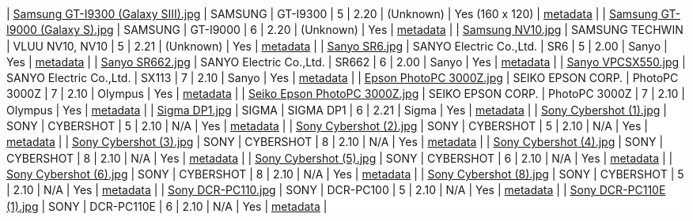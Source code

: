 | [Samsung GT-I9300 (Galaxy SIII).jpg](http://sample-images.metadata-extractor.googlecode.com/git/Samsung%20GT-I9300%20(Galaxy%20SIII).jpg) | SAMSUNG          | GT-I9300  | 5             | 2.20      |  (Unknown)     | Yes (160 x 120) | [metadata](http://sample-images.metadata-extractor.googlecode.com/git/metadata/samsung%20gt-i9300%20(galaxy%20siii).jpg.txt) |
| [Samsung GT-I9000 (Galaxy S).jpg](http://sample-images.metadata-extractor.googlecode.com/git/Samsung%20GT-I9000%20(Galaxy%20S).jpg) | SAMSUNG             | GT-I9000  | 6             | 2.20      |  (Unknown)     | Yes           | [metadata](http://sample-images.metadata-extractor.googlecode.com/git/metadata/samsung%20gt-i9000%20(galaxy%20s).jpg.txt) |
| [Samsung NV10.jpg](http://sample-images.metadata-extractor.googlecode.com/git/Samsung%20NV10.jpg) | SAMSUNG TECHWIN  | VLUU NV10, NV10 | 5             | 2.21      |  (Unknown)     | Yes           | [metadata](http://sample-images.metadata-extractor.googlecode.com/git/metadata/samsung%20nv10.jpg.txt) |
| [Sanyo SR6.jpg](http://sample-images.metadata-extractor.googlecode.com/git/Sanyo%20SR6.jpg) | SANYO Electric Co.,Ltd. | SR6       | 5             | 2.00      |  Sanyo         | Yes           | [metadata](http://sample-images.metadata-extractor.googlecode.com/git/metadata/sanyo%20sr6.jpg.txt) |
| [Sanyo SR662.jpg](http://sample-images.metadata-extractor.googlecode.com/git/Sanyo%20SR662.jpg) | SANYO Electric Co.,Ltd. | SR662     | 6             | 2.00      |  Sanyo         | Yes           | [metadata](http://sample-images.metadata-extractor.googlecode.com/git/metadata/sanyo%20sr662.jpg.txt) |
| [Sanyo VPCSX550.jpg](http://sample-images.metadata-extractor.googlecode.com/git/Sanyo%20VPCSX550.jpg) | SANYO Electric Co.,Ltd. | SX113     | 7             | 2.10      |  Sanyo         | Yes           | [metadata](http://sample-images.metadata-extractor.googlecode.com/git/metadata/sanyo%20vpcsx550.jpg.txt) |
| [Epson PhotoPC 3000Z.jpg](http://sample-images.metadata-extractor.googlecode.com/git/Epson%20PhotoPC%203000Z.jpg) | SEIKO EPSON CORP. | PhotoPC 3000Z | 7             | 2.10      |  Olympus       | Yes           | [metadata](http://sample-images.metadata-extractor.googlecode.com/git/metadata/epson%20photopc%203000z.jpg.txt) |
| [Seiko Epson PhotoPC 3000Z.jpg](http://sample-images.metadata-extractor.googlecode.com/git/Seiko%20Epson%20PhotoPC%203000Z.jpg) | SEIKO EPSON CORP. | PhotoPC 3000Z | 7             | 2.10      |  Olympus       | Yes           | [metadata](http://sample-images.metadata-extractor.googlecode.com/git/metadata/seiko%20epson%20photopc%203000z.jpg.txt) |
| [Sigma DP1.jpg](http://sample-images.metadata-extractor.googlecode.com/git/Sigma%20DP1.jpg) | SIGMA            | SIGMA DP1 | 6             | 2.21      |  Sigma         | Yes           | [metadata](http://sample-images.metadata-extractor.googlecode.com/git/metadata/sigma%20dp1.jpg.txt) |
| [Sony Cybershot (1).jpg](http://sample-images.metadata-extractor.googlecode.com/git/Sony%20Cybershot%20(1).jpg) | SONY             | CYBERSHOT | 5             | 2.10      |  N/A           | Yes           | [metadata](http://sample-images.metadata-extractor.googlecode.com/git/metadata/sony%20cybershot%20(1).jpg.txt) |
| [Sony Cybershot (2).jpg](http://sample-images.metadata-extractor.googlecode.com/git/Sony%20Cybershot%20(2).jpg) | SONY             | CYBERSHOT | 5             | 2.10      |  N/A           | Yes           | [metadata](http://sample-images.metadata-extractor.googlecode.com/git/metadata/sony%20cybershot%20(2).jpg.txt) |
| [Sony Cybershot (3).jpg](http://sample-images.metadata-extractor.googlecode.com/git/Sony%20Cybershot%20(3).jpg) | SONY             | CYBERSHOT | 8             | 2.10      |  N/A           | Yes           | [metadata](http://sample-images.metadata-extractor.googlecode.com/git/metadata/sony%20cybershot%20(3).jpg.txt) |
| [Sony Cybershot (4).jpg](http://sample-images.metadata-extractor.googlecode.com/git/Sony%20Cybershot%20(4).jpg) | SONY             | CYBERSHOT | 8             | 2.10      |  N/A           | Yes           | [metadata](http://sample-images.metadata-extractor.googlecode.com/git/metadata/sony%20cybershot%20(4).jpg.txt) |
| [Sony Cybershot (5).jpg](http://sample-images.metadata-extractor.googlecode.com/git/Sony%20Cybershot%20(5).jpg) | SONY             | CYBERSHOT | 6             | 2.10      |  N/A           | Yes           | [metadata](http://sample-images.metadata-extractor.googlecode.com/git/metadata/sony%20cybershot%20(5).jpg.txt) |
| [Sony Cybershot (6).jpg](http://sample-images.metadata-extractor.googlecode.com/git/Sony%20Cybershot%20(6).jpg) | SONY             | CYBERSHOT | 8             | 2.10      |  N/A           | Yes           | [metadata](http://sample-images.metadata-extractor.googlecode.com/git/metadata/sony%20cybershot%20(6).jpg.txt) |
| [Sony Cybershot (8).jpg](http://sample-images.metadata-extractor.googlecode.com/git/Sony%20Cybershot%20(8).jpg) | SONY             | CYBERSHOT | 5             | 2.10      |  N/A           | Yes           | [metadata](http://sample-images.metadata-extractor.googlecode.com/git/metadata/sony%20cybershot%20(8).jpg.txt) |
| [Sony DCR-PC110.jpg](http://sample-images.metadata-extractor.googlecode.com/git/Sony%20DCR-PC110.jpg) | SONY             | DCR-PC100   | 5             | 2.10      |  N/A           | Yes           | [metadata](http://sample-images.metadata-extractor.googlecode.com/git/metadata/sony%20dcr-pc110.jpg.txt) |
| [Sony DCR-PC110E (1).jpg](http://sample-images.metadata-extractor.googlecode.com/git/Sony%20DCR-PC110E%20(1).jpg) | SONY             | DCR-PC110E  | 6             | 2.10      |  N/A           | Yes           | [metadata](http://sample-images.metadata-extractor.googlecode.com/git/metadata/sony%20dcr-pc110e%20(1).jpg.txt) |